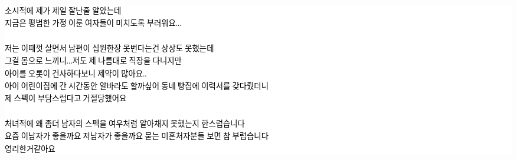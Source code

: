 <P style="FONT-SIZE: 10pt; MARGIN: 0px; COLOR: #000000; TEXT-INDENT: 0px; LINE-HEIGHT: 160%; FONT-FAMILY: '바탕'; TEXT-ALIGN: justify">
  소시적에 제가 제일 잘난줄 알았는데
</P>

<P style="FONT-SIZE: 10pt; MARGIN: 0px; COLOR: #000000; TEXT-INDENT: 0px; LINE-HEIGHT: 160%; FONT-FAMILY: '바탕'; TEXT-ALIGN: justify">
  지금은 평범한 가정 이룬 여자들이 미치도록 부러워요...
</P>

<P style="FONT-SIZE: 10pt; MARGIN: 0px; COLOR: #000000; TEXT-INDENT: 0px; LINE-HEIGHT: 160%; FONT-FAMILY: '바탕'; TEXT-ALIGN: justify">
  <BR />
</P>

<P style="FONT-SIZE: 10pt; MARGIN: 0px; COLOR: #000000; TEXT-INDENT: 0px; LINE-HEIGHT: 160%; FONT-FAMILY: '바탕'; TEXT-ALIGN: justify">
  저는 이때껏 살면서 남편이 십원한장 못번다는건 상상도 못했는데
</P>

<P style="FONT-SIZE: 10pt; MARGIN: 0px; COLOR: #000000; TEXT-INDENT: 0px; LINE-HEIGHT: 160%; FONT-FAMILY: '바탕'; TEXT-ALIGN: justify">
  그걸 몸으로 느끼니...저도 제 나름대로 직장을 다니지만
</P>

<P style="FONT-SIZE: 10pt; MARGIN: 0px; COLOR: #000000; TEXT-INDENT: 0px; LINE-HEIGHT: 160%; FONT-FAMILY: '바탕'; TEXT-ALIGN: justify">
  아이를 오롯이 건사하다보니 제약이 많아요..
</P>

<P style="FONT-SIZE: 10pt; MARGIN: 0px; COLOR: #000000; TEXT-INDENT: 0px; LINE-HEIGHT: 160%; FONT-FAMILY: '바탕'; TEXT-ALIGN: justify">
  아이 어린이집에 간 시간동안 알바라도 할까싶어 동네 빵집에 이력서를 갖다줬더니
</P>

<P style="FONT-SIZE: 10pt; MARGIN: 0px; COLOR: #000000; TEXT-INDENT: 0px; LINE-HEIGHT: 160%; FONT-FAMILY: '바탕'; TEXT-ALIGN: justify">
  제 스펙이 부담스럽다고 거절당했어요
</P>

<P style="FONT-SIZE: 10pt; MARGIN: 0px; COLOR: #000000; TEXT-INDENT: 0px; LINE-HEIGHT: 160%; FONT-FAMILY: '바탕'; TEXT-ALIGN: justify">
  <BR />
</P>

<P style="FONT-SIZE: 10pt; MARGIN: 0px; COLOR: #000000; TEXT-INDENT: 0px; LINE-HEIGHT: 160%; FONT-FAMILY: '바탕'; TEXT-ALIGN: justify">
  처녀적에 왜 좀더 남자의 스펙을 여우처럼 알아채지 못했는지 한스럽습니다
</P>

<P style="FONT-SIZE: 10pt; MARGIN: 0px; COLOR: #000000; TEXT-INDENT: 0px; LINE-HEIGHT: 160%; FONT-FAMILY: '바탕'; TEXT-ALIGN: justify">
  요즘 이남자가 좋을까요 저남자가 좋을까요 묻는 미혼처자분들 보면 참 부럽습니다
</P>

<P style="FONT-SIZE: 10pt; MARGIN: 0px; COLOR: #000000; TEXT-INDENT: 0px; LINE-HEIGHT: 160%; FONT-FAMILY: '바탕'; TEXT-ALIGN: justify">
  영리한거같아요
</P>
